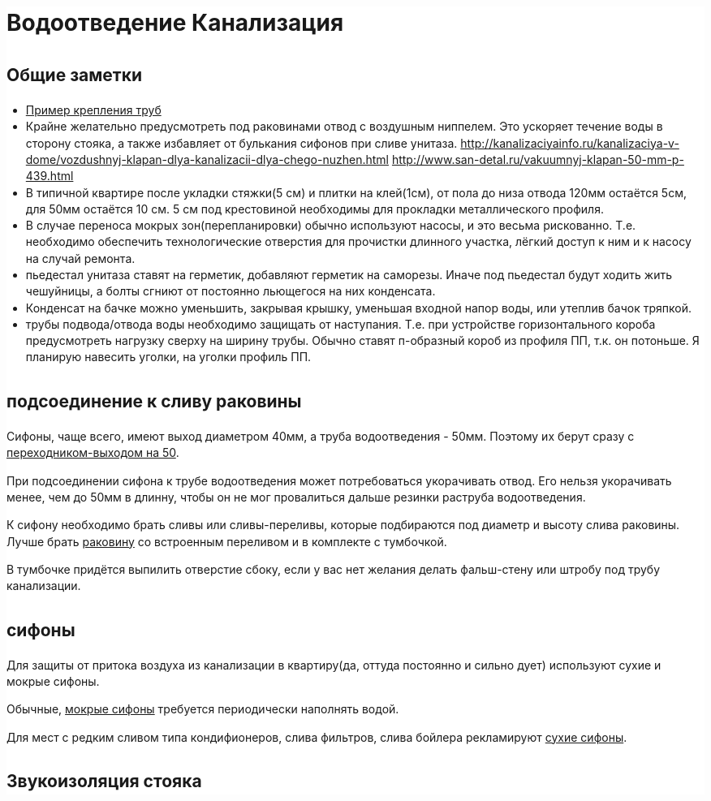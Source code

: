 # Водоотведение Канализация

## Общие заметки

  * [Пример крепления труб](http://greshnov.net/opori_truboprovodov.htm)
  * Крайне желательно предусмотреть под раковинами отвод с воздушным ниппелем. Это ускоряет течение воды в сторону стояка, а также избавляет от булькания сифонов при сливе унитаза. http://kanalizaciyainfo.ru/kanalizaciya-v-dome/vozdushnyj-klapan-dlya-kanalizacii-dlya-chego-nuzhen.html http://www.san-detal.ru/vakuumnyj-klapan-50-mm-p-439.html
  * В типичной квартире после укладки стяжки(5 см) и плитки на клей(1см), от пола до низа отвода 120мм остаётся 5см, для 50мм остаётся 10 см. 5 см под крестовиной необходимы для прокладки металлического профиля.
  * В случае переноса мокрых зон(перепланировки) обычно используют насосы, и это весьма рискованно. Т.е. необходимо обеспечить технологические отверстия для прочистки длинного участка, лёгкий доступ к ним и к насосу на случай ремонта.
  * пьедестал унитаза ставят на герметик, добавляют герметик на саморезы. Иначе под пьедестал будут ходить жить чешуйницы, а болты сгниют от постоянно льющегося на них конденсата.
  *  Конденсат на бачке можно уменьшить, закрывая крышку, уменьшая входной напор воды, или утеплив бачок тряпкой.
  * трубы подвода/отвода воды необходимо защищать от наступания. Т.е. при устройстве горизонтального короба предусмотреть нагрузку сверху на ширину трубы. Обычно ставят п-образный короб из профиля ПП, т.к. он потоньше. Я планирую навесить уголки, на уголки профиль ПП.

## подсоединение к сливу раковины

Сифоны, чаще всего, имеют выход диаметром 40мм, а труба водоотведения - 50мм. Поэтому их берут сразу с [переходником-выходом на 50](http://www.san-detal.ru/siphon-s-obraznyj-s-vyhodom-50-mm-p-1811.html).

При подсоединении сифона к трубе водоотведения может потребоваться укорачивать отвод. Его нельзя укорачивать менее, чем до 50мм в длинну, чтобы он не мог провалиться дальше резинки раструба водоотведения. 

К сифону необходимо брать сливы или сливы-переливы, которые подбираются под диаметр и высоту слива раковины. Лучше брать [раковину](http://santehnika-online.ru/product/tumba_s_rakovinoy_onika_klassik_55_17/) со встроенным переливом и в комплекте с тумбочкой.

В тумбочке придётся выпилить отверстие сбоку, если у вас нет желания делать фальш-стену или штробу под трубу канализации.

## сифоны

Для защиты от притока воздуха из канализации в квартиру(да, оттуда постоянно и сильно дует) используют сухие и мокрые сифоны. 

Обычные, [мокрые сифоны](http://www.san-detal.ru/siphon-s-obraznyj-s-vyhodom-50-mm-p-1811.html) требуется периодически наполнять водой.

Для мест с редким сливом типа кондифионеров, слива фильтров, слива бойлера рекламируют [сухие сифоны](http://www.san-detal.ru/suhoj-siphon-40-mm-hepvo-p-1670.html). 

## Звукоизоляция стояка
